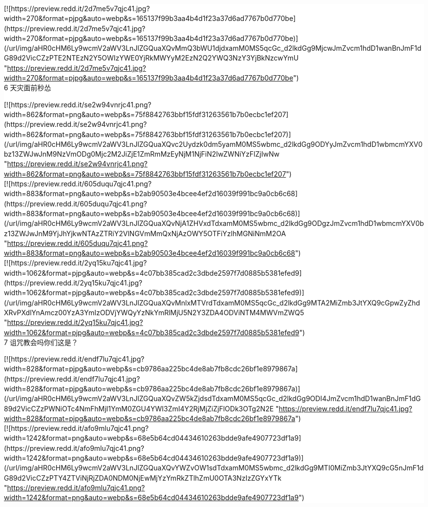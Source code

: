[](/url/link/aHR0cHM6Ly9wcmV2aWV3LnJlZGQuaXQvMmQ3bWU1djdxamM0MS5qcGc_d2lkdGg9MjcwJmZvcm1hdD1wanBnJmF1dG89d2VicCZzPTE2NTEzN2Y5OWIzYWE0YjRkMWYyM2EzN2Q2YWQ3NzY3YjBkNzcwYmU "https://images.weserv.nl/?url=https%3A%2F%2Fpreview.redd.it%2F2d7me5v7qjc41.jpg%3Fwidth%3D270%26format%3Dpjpg%26auto%3Dwebp%26s%3D165137f99b3aa4b4d1f23a37d6ad7767b0d770be")[![https://preview.redd.it/2d7me5v7qjc41.jpg?width=270&format=pjpg&auto=webp&s=165137f99b3aa4b4d1f23a37d6ad7767b0d770be](https://preview.redd.it/2d7me5v7qjc41.jpg?width=270&format=pjpg&auto=webp&s=165137f99b3aa4b4d1f23a37d6ad7767b0d770be)](/url/img/aHR0cHM6Ly9wcmV2aWV3LnJlZGQuaXQvMmQ3bWU1djdxamM0MS5qcGc_d2lkdGg9MjcwJmZvcm1hdD1wanBnJmF1dG89d2VicCZzPTE2NTEzN2Y5OWIzYWE0YjRkMWYyM2EzN2Q2YWQ3NzY3YjBkNzcwYmU "https://preview.redd.it/2d7me5v7qjc41.jpg?width=270&format=pjpg&auto=webp&s=165137f99b3aa4b4d1f23a37d6ad7767b0d770be")  
6 天灾面前秒怂  
  
[](/url/link/aHR0cHM6Ly9wcmV2aWV3LnJlZGQuaXQvc2Uydzk0dm5yamM0MS5wbmc_d2lkdGg9ODYyJmZvcm1hdD1wbmcmYXV0bz13ZWJwJnM9NzVmODg0Mjc2M2JiZjE1ZmRmMzEyNjM1NjFiN2IwZWNiYzFlZjIwNw "https://images.weserv.nl/?url=https%3A%2F%2Fpreview.redd.it%2Fse2w94vnrjc41.png%3Fwidth%3D862%26format%3Dpng%26auto%3Dwebp%26s%3D75f8842763bbf15fdf31263561b7b0ecbc1ef207")[![https://preview.redd.it/se2w94vnrjc41.png?width=862&format=png&auto=webp&s=75f8842763bbf15fdf31263561b7b0ecbc1ef207](https://preview.redd.it/se2w94vnrjc41.png?width=862&format=png&auto=webp&s=75f8842763bbf15fdf31263561b7b0ecbc1ef207)](/url/img/aHR0cHM6Ly9wcmV2aWV3LnJlZGQuaXQvc2Uydzk0dm5yamM0MS5wbmc_d2lkdGg9ODYyJmZvcm1hdD1wbmcmYXV0bz13ZWJwJnM9NzVmODg0Mjc2M2JiZjE1ZmRmMzEyNjM1NjFiN2IwZWNiYzFlZjIwNw "https://preview.redd.it/se2w94vnrjc41.png?width=862&format=png&auto=webp&s=75f8842763bbf15fdf31263561b7b0ecbc1ef207")  
[](/url/link/aHR0cHM6Ly9wcmV2aWV3LnJlZGQuaXQvNjA1ZHVxdTdxamM0MS5wbmc_d2lkdGg9ODgzJmZvcm1hdD1wbmcmYXV0bz13ZWJwJnM9YjJhYjkwNTAzZTRiY2VlNGVmMmQxNjAzOWY5OTFiYzlhMGNiNmM2OA "https://images.weserv.nl/?url=https%3A%2F%2Fpreview.redd.it%2F605duqu7qjc41.png%3Fwidth%3D883%26format%3Dpng%26auto%3Dwebp%26s%3Db2ab90503e4bcee4ef2d16039f991bc9a0cb6c68")[![https://preview.redd.it/605duqu7qjc41.png?width=883&format=png&auto=webp&s=b2ab90503e4bcee4ef2d16039f991bc9a0cb6c68](https://preview.redd.it/605duqu7qjc41.png?width=883&format=png&auto=webp&s=b2ab90503e4bcee4ef2d16039f991bc9a0cb6c68)](/url/img/aHR0cHM6Ly9wcmV2aWV3LnJlZGQuaXQvNjA1ZHVxdTdxamM0MS5wbmc_d2lkdGg9ODgzJmZvcm1hdD1wbmcmYXV0bz13ZWJwJnM9YjJhYjkwNTAzZTRiY2VlNGVmMmQxNjAzOWY5OTFiYzlhMGNiNmM2OA "https://preview.redd.it/605duqu7qjc41.png?width=883&format=png&auto=webp&s=b2ab90503e4bcee4ef2d16039f991bc9a0cb6c68")  
[](/url/link/aHR0cHM6Ly9wcmV2aWV3LnJlZGQuaXQvMnlxMTVrdTdxamM0MS5qcGc_d2lkdGg9MTA2MiZmb3JtYXQ9cGpwZyZhdXRvPXdlYnAmcz00YzA3YmIzODVjYWQyYzNkYmRlMjU5N2Y3ZDA4ODViNTM4MWVmZWQ5 "https://images.weserv.nl/?url=https%3A%2F%2Fpreview.redd.it%2F2yq15ku7qjc41.jpg%3Fwidth%3D1062%26format%3Dpjpg%26auto%3Dwebp%26s%3D4c07bb385cad2c3dbde2597f7d0885b5381efed9")[![https://preview.redd.it/2yq15ku7qjc41.jpg?width=1062&format=pjpg&auto=webp&s=4c07bb385cad2c3dbde2597f7d0885b5381efed9](https://preview.redd.it/2yq15ku7qjc41.jpg?width=1062&format=pjpg&auto=webp&s=4c07bb385cad2c3dbde2597f7d0885b5381efed9)](/url/img/aHR0cHM6Ly9wcmV2aWV3LnJlZGQuaXQvMnlxMTVrdTdxamM0MS5qcGc_d2lkdGg9MTA2MiZmb3JtYXQ9cGpwZyZhdXRvPXdlYnAmcz00YzA3YmIzODVjYWQyYzNkYmRlMjU5N2Y3ZDA4ODViNTM4MWVmZWQ5 "https://preview.redd.it/2yq15ku7qjc41.jpg?width=1062&format=pjpg&auto=webp&s=4c07bb385cad2c3dbde2597f7d0885b5381efed9")  
7 诅咒教会吗你们这是？  
  
[](/url/link/aHR0cHM6Ly9wcmV2aWV3LnJlZGQuaXQvZW5kZjdsdTdxamM0MS5qcGc_d2lkdGg9ODI4JmZvcm1hdD1wanBnJmF1dG89d2VicCZzPWNiOTc4NmFhMjI1YmM0ZGU4YWI3ZmI4Y2RjMjZiZjFlODk3OTg2N2E "https://images.weserv.nl/?url=https%3A%2F%2Fpreview.redd.it%2Fendf7lu7qjc41.jpg%3Fwidth%3D828%26format%3Dpjpg%26auto%3Dwebp%26s%3Dcb9786aa225bc4de8ab7fb8cdc26bf1e8979867a")[![https://preview.redd.it/endf7lu7qjc41.jpg?width=828&format=pjpg&auto=webp&s=cb9786aa225bc4de8ab7fb8cdc26bf1e8979867a](https://preview.redd.it/endf7lu7qjc41.jpg?width=828&format=pjpg&auto=webp&s=cb9786aa225bc4de8ab7fb8cdc26bf1e8979867a)](/url/img/aHR0cHM6Ly9wcmV2aWV3LnJlZGQuaXQvZW5kZjdsdTdxamM0MS5qcGc_d2lkdGg9ODI4JmZvcm1hdD1wanBnJmF1dG89d2VicCZzPWNiOTc4NmFhMjI1YmM0ZGU4YWI3ZmI4Y2RjMjZiZjFlODk3OTg2N2E "https://preview.redd.it/endf7lu7qjc41.jpg?width=828&format=pjpg&auto=webp&s=cb9786aa225bc4de8ab7fb8cdc26bf1e8979867a")  
[](/url/link/aHR0cHM6Ly9wcmV2aWV3LnJlZGQuaXQvYWZvOW1sdTdxamM0MS5wbmc_d2lkdGg9MTI0MiZmb3JtYXQ9cG5nJmF1dG89d2VicCZzPTY4ZTViNjRjZDA0NDM0NjEwMjYzYmRkZTlhZmU0OTA3NzIzZGYxYTk "https://images.weserv.nl/?url=https%3A%2F%2Fpreview.redd.it%2Fafo9mlu7qjc41.png%3Fwidth%3D1242%26format%3Dpng%26auto%3Dwebp%26s%3D68e5b64cd04434610263bdde9afe4907723df1a9")[![https://preview.redd.it/afo9mlu7qjc41.png?width=1242&format=png&auto=webp&s=68e5b64cd04434610263bdde9afe4907723df1a9](https://preview.redd.it/afo9mlu7qjc41.png?width=1242&format=png&auto=webp&s=68e5b64cd04434610263bdde9afe4907723df1a9)](/url/img/aHR0cHM6Ly9wcmV2aWV3LnJlZGQuaXQvYWZvOW1sdTdxamM0MS5wbmc_d2lkdGg9MTI0MiZmb3JtYXQ9cG5nJmF1dG89d2VicCZzPTY4ZTViNjRjZDA0NDM0NjEwMjYzYmRkZTlhZmU0OTA3NzIzZGYxYTk "https://preview.redd.it/afo9mlu7qjc41.png?width=1242&format=png&auto=webp&s=68e5b64cd04434610263bdde9afe4907723df1a9")  